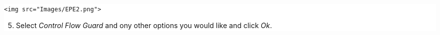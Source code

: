     <img src="Images/EPE2.png">

5. Select *Control Flow Guard* and ony other options you would like and click *Ok*.
